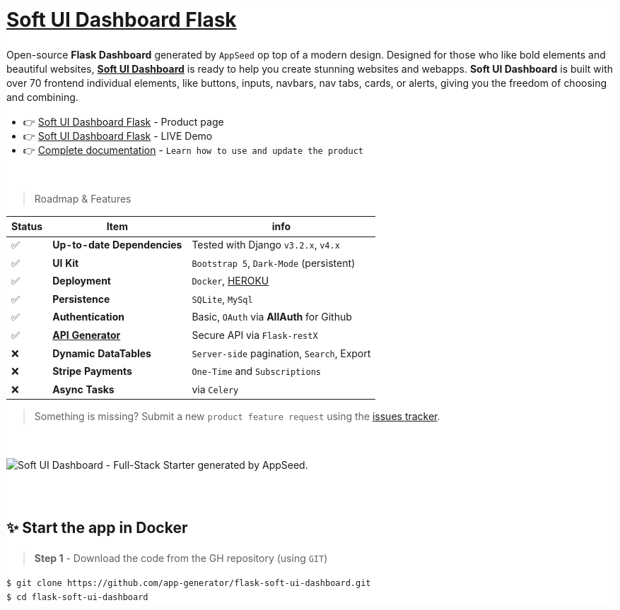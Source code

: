 # [Soft UI Dashboard Flask](https://appseed.us/product/soft-ui-dashboard/flask/)

Open-source **Flask Dashboard** generated by `AppSeed` op top of a modern design. Designed for those who like bold elements and beautiful websites, **[Soft UI Dashboard](https://appseed.us/product/soft-ui-dashboard/flask/)** is ready to help you create stunning websites and webapps. **Soft UI Dashboard** is built with over 70 frontend individual elements, like buttons, inputs, navbars, nav tabs, cards, or alerts, giving you the freedom of choosing and combining.

- 👉 [Soft UI Dashboard Flask](https://appseed.us/product/soft-ui-dashboard/flask/) - Product page
- 👉 [Soft UI Dashboard Flask](https://flask-soft-ui-dashboard.appseed-srv1.com/) - LIVE Demo
- 👉 [Complete documentation](https://docs.appseed.us/products/flask-dashboards/soft-ui-dashboard) - `Learn how to use and update the product`

<br />

> Roadmap & Features 

| Status | Item | info | 
| --- | --- | --- |
| ✅ | **Up-to-date Dependencies** | Tested with Django `v3.2.x`, `v4.x` |
| ✅ | **UI Kit** | `Bootstrap 5`, `Dark-Mode` (persistent) |
| ✅ | **Deployment** | `Docker`, [HEROKU](#deploy-app-with-heroku) |
| ✅ | **Persistence** | `SQLite`, `MySql` |
| ✅ | **Authentication** | Basic, `OAuth` via **AllAuth** for Github |
| ✅ | **[API Generator](#api-generator)** | Secure API via `Flask-restX` |
| ❌ | **Dynamic DataTables** | `Server-side` pagination, `Search`, Export |
| ❌ | **Stripe Payments** | `One-Time` and `Subscriptions` |
| ❌ | **Async Tasks** | via `Celery` |


> Something is missing? Submit a new `product feature request` using the [issues tracker](https://github.com/app-generator/flask-soft-ui-dashboard/issues).

<br />

![Soft UI Dashboard - Full-Stack Starter generated by AppSeed.](https://user-images.githubusercontent.com/51070104/175773323-3345d618-0e78-4c85-83fc-f495dc3f0bb0.png)

<br />


## ✨ Start the app in Docker

> **Step 1** - Download the code from the GH repository (using `GIT`) 

```bash
$ git clone https://github.com/app-generator/flask-soft-ui-dashboard.git
$ cd flask-soft-ui-dashboard
```
